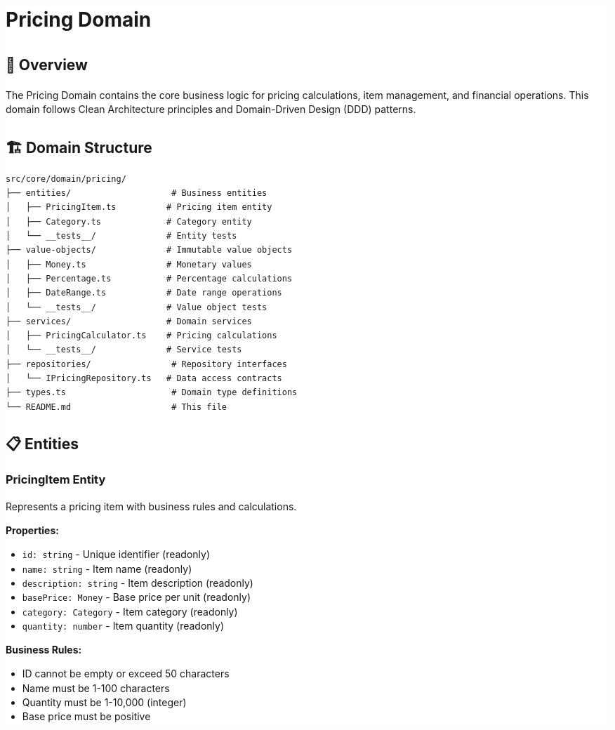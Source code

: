 # Pricing Domain

## 🎯 Overview

The Pricing Domain contains the core business logic for pricing calculations, item management, and financial operations. This domain follows Clean Architecture principles and Domain-Driven Design (DDD) patterns.

## 🏗️ Domain Structure

```
src/core/domain/pricing/
├── entities/                    # Business entities
│   ├── PricingItem.ts          # Pricing item entity
│   ├── Category.ts             # Category entity
│   └── __tests__/              # Entity tests
├── value-objects/              # Immutable value objects
│   ├── Money.ts                # Monetary values
│   ├── Percentage.ts           # Percentage calculations
│   ├── DateRange.ts            # Date range operations
│   └── __tests__/              # Value object tests
├── services/                   # Domain services
│   ├── PricingCalculator.ts    # Pricing calculations
│   └── __tests__/              # Service tests
├── repositories/                # Repository interfaces
│   └── IPricingRepository.ts   # Data access contracts
├── types.ts                     # Domain type definitions
└── README.md                    # This file
```

## 📋 Entities

### **PricingItem Entity**

Represents a pricing item with business rules and calculations.

**Properties:**
- `id: string` - Unique identifier (readonly)
- `name: string` - Item name (readonly)
- `description: string` - Item description (readonly)
- `basePrice: Money` - Base price per unit (readonly)
- `category: Category` - Item category (readonly)
- `quantity: number` - Item quantity (readonly)

**Business Rules:**
- ID cannot be empty or exceed 50 characters
- Name must be 1-100 characters
- Quantity must be 1-10,000 (integer)
- Base price must be positive
